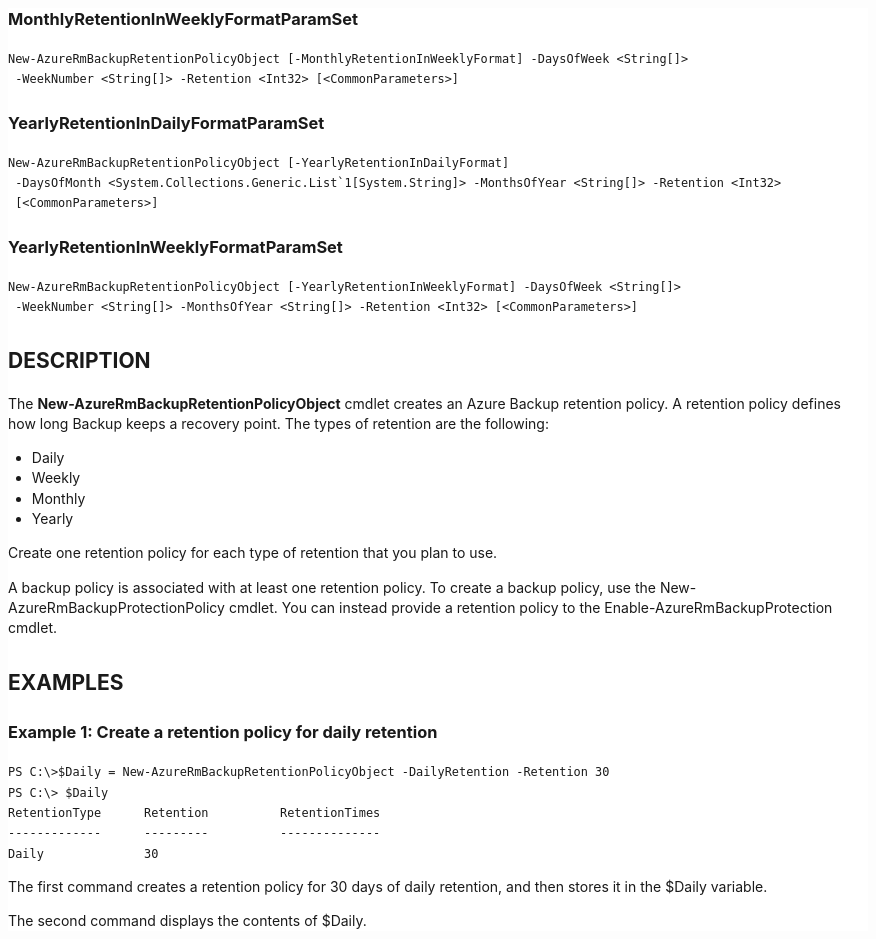 ### MonthlyRetentionInWeeklyFormatParamSet
```
New-AzureRmBackupRetentionPolicyObject [-MonthlyRetentionInWeeklyFormat] -DaysOfWeek <String[]>
 -WeekNumber <String[]> -Retention <Int32> [<CommonParameters>]
```

### YearlyRetentionInDailyFormatParamSet
```
New-AzureRmBackupRetentionPolicyObject [-YearlyRetentionInDailyFormat]
 -DaysOfMonth <System.Collections.Generic.List`1[System.String]> -MonthsOfYear <String[]> -Retention <Int32>
 [<CommonParameters>]
```

### YearlyRetentionInWeeklyFormatParamSet
```
New-AzureRmBackupRetentionPolicyObject [-YearlyRetentionInWeeklyFormat] -DaysOfWeek <String[]>
 -WeekNumber <String[]> -MonthsOfYear <String[]> -Retention <Int32> [<CommonParameters>]
```

## DESCRIPTION
The **New-AzureRmBackupRetentionPolicyObject** cmdlet creates an Azure Backup retention policy.
A retention policy defines how long Backup keeps a recovery point.
The types of retention are the following: 

- Daily 
- Weekly 
- Monthly 
- Yearly 

Create one retention policy for each type of retention that you plan to use.

A backup policy is associated with at least one retention policy.
To create a backup policy, use the New-AzureRmBackupProtectionPolicy cmdlet.
You can instead provide a retention policy to the Enable-AzureRmBackupProtection cmdlet.

## EXAMPLES

### Example 1: Create a retention policy for daily retention
```
PS C:\>$Daily = New-AzureRmBackupRetentionPolicyObject -DailyRetention -Retention 30
PS C:\> $Daily
RetentionType      Retention          RetentionTimes
-------------      ---------          --------------
Daily              30
```

The first command creates a retention policy for 30 days of daily retention, and then stores it in the $Daily variable.

The second command displays the contents of $Daily.
